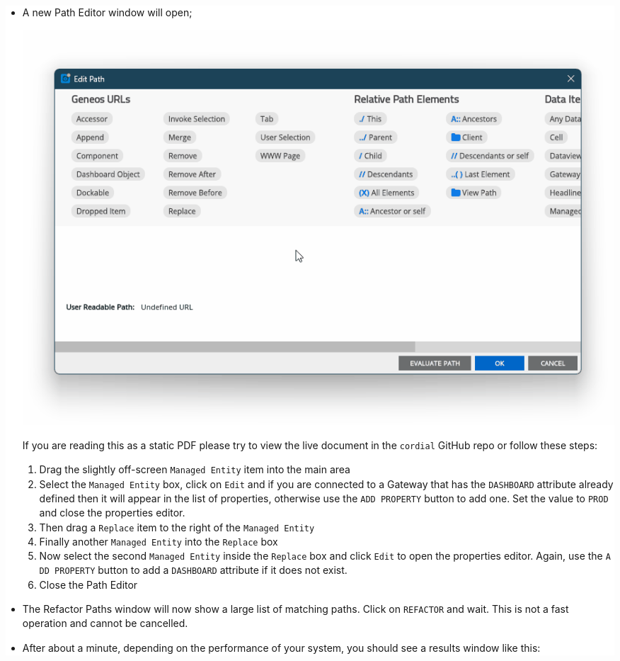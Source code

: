 * A new Path Editor window will open;

    ![alt text](screenshots/gdna-7.gif)

    If you are reading this as a static PDF please try to view the live document in the `cordial` GitHub repo or follow these steps:

    1. Drag the slightly off-screen `Managed Entity` item into the main area
    2. Select the `Managed Entity` box, click on `Edit` and if you are connected to a Gateway that has the `DASHBOARD` attribute already defined then it will appear in the list of properties, otherwise use the `ADD PROPERTY` button to add one. Set the value to `PROD` and close the properties editor.
    3. Then drag a `Replace` item to the right of the `Managed Entity`
    4. Finally another `Managed Entity` into the `Replace` box
    5. Now select the second `Managed Entity` inside the `Replace` box and click `Edit` to open the properties editor. Again, use the `ADD PROPERTY` button to add a `DASHBOARD` attribute if it does not exist.
    6. Close the Path Editor

* The Refactor Paths window will now show a large list of matching paths. Click on `REFACTOR` and wait. This is not a fast operation and cannot be cancelled.

* After about a minute, depending on the performance of your system, you should see a results window like this:
